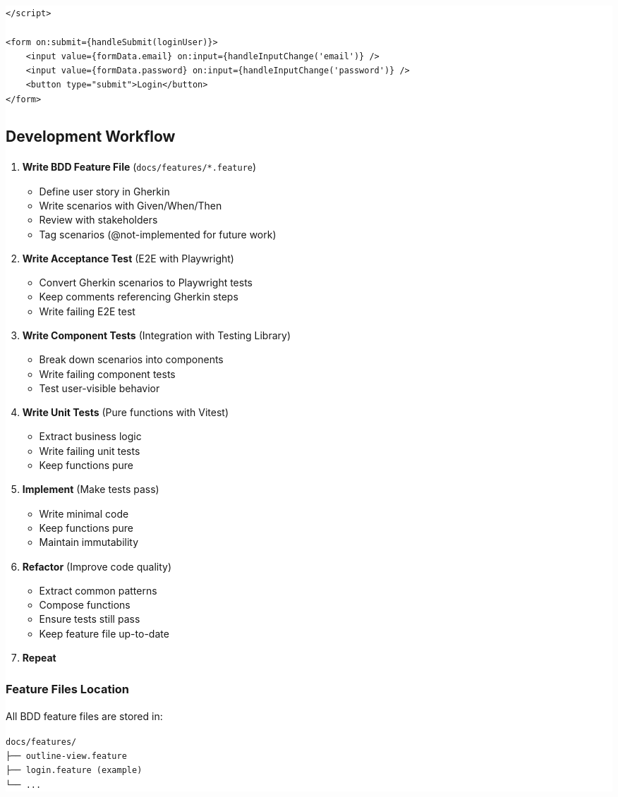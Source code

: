 ```svelte
</script>

<form on:submit={handleSubmit(loginUser)}>
	<input value={formData.email} on:input={handleInputChange('email')} />
	<input value={formData.password} on:input={handleInputChange('password')} />
	<button type="submit">Login</button>
</form>
```

## Development Workflow

1. **Write BDD Feature File** (`docs/features/*.feature`)
   - Define user story in Gherkin
   - Write scenarios with Given/When/Then
   - Review with stakeholders
   - Tag scenarios (@not-implemented for future work)

2. **Write Acceptance Test** (E2E with Playwright)
   - Convert Gherkin scenarios to Playwright tests
   - Keep comments referencing Gherkin steps
   - Write failing E2E test

3. **Write Component Tests** (Integration with Testing Library)
   - Break down scenarios into components
   - Write failing component tests
   - Test user-visible behavior

4. **Write Unit Tests** (Pure functions with Vitest)
   - Extract business logic
   - Write failing unit tests
   - Keep functions pure

5. **Implement** (Make tests pass)
   - Write minimal code
   - Keep functions pure
   - Maintain immutability

6. **Refactor** (Improve code quality)
   - Extract common patterns
   - Compose functions
   - Ensure tests still pass
   - Keep feature file up-to-date

7. **Repeat**

### Feature Files Location

All BDD feature files are stored in:

```
docs/features/
├── outline-view.feature
├── login.feature (example)
└── ...
```
